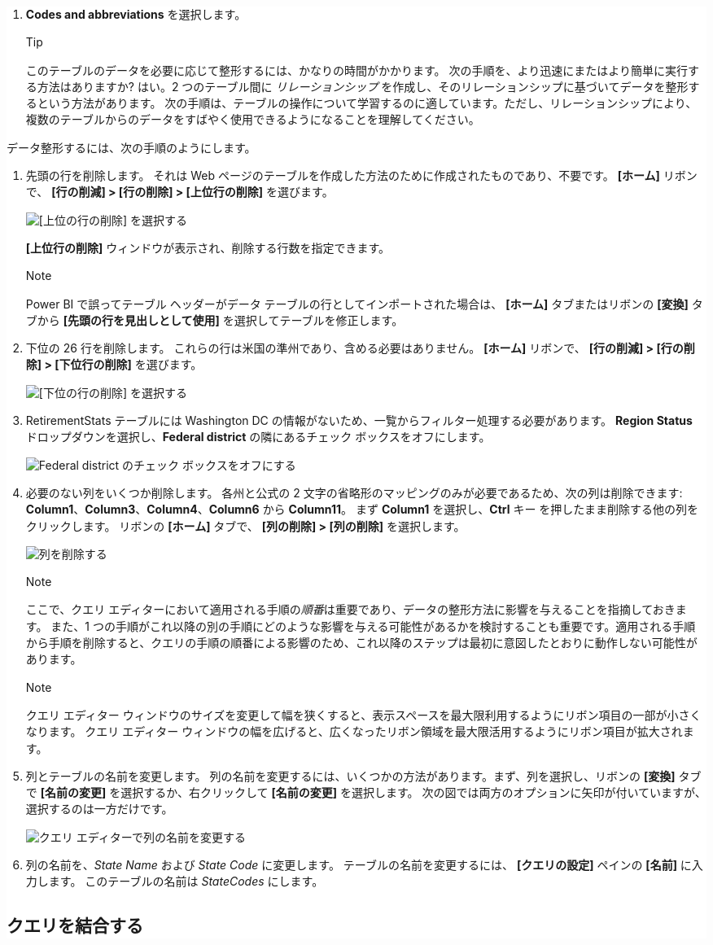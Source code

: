 1. **Codes and abbreviations** を選択します。 

   > [!TIP]
   > このテーブルのデータを必要に応じて整形するには、かなりの時間がかかります。 次の手順を、より迅速にまたはより簡単に実行する方法はありますか? はい。2 つのテーブル間に *リレーションシップ* を作成し、そのリレーションシップに基づいてデータを整形するという方法があります。 次の手順は、テーブルの操作について学習するのに適しています。ただし、リレーションシップにより、複数のテーブルからのデータをすばやく使用できるようになることを理解してください。
> 
> 

データ整形するには、次の手順のようにします。

1. 先頭の行を削除します。 それは Web ページのテーブルを作成した方法のために作成されたものであり、不要です。 **[ホーム]** リボンで、 **[行の削減] \> [行の削除] \> [上位行の削除]** を選びます。

    ![[上位の行の削除] を選択する](media/desktop-shape-and-combine-data/shapecombine_removetoprows.png)

    **[上位行の削除]** ウィンドウが表示され、削除する行数を指定できます。

    > [!NOTE]
    > Power BI で誤ってテーブル ヘッダーがデータ テーブルの行としてインポートされた場合は、 **[ホーム]** タブまたはリボンの **[変換]** タブから **[先頭の行を見出しとして使用]** を選択してテーブルを修正します。

1. 下位の 26 行を削除します。 これらの行は米国の準州であり、含める必要はありません。 **[ホーム]** リボンで、 **[行の削減] \> [行の削除] \> [下位行の削除]** を選びます。

    ![[下位の行の削除] を選択する](media/desktop-shape-and-combine-data/shapecombine_removebottomrows.png)

1. RetirementStats テーブルには Washington DC の情報がないため、一覧からフィルター処理する必要があります。 **Region Status** ドロップダウンを選択し、**Federal district** の隣にあるチェック ボックスをオフにします。

    ![Federal district のチェック ボックスをオフにする](media/desktop-shape-and-combine-data/shapecombine_filterdc.png)

1. 必要のない列をいくつか削除します。 各州と公式の 2 文字の省略形のマッピングのみが必要であるため、次の列は削除できます: **Column1**、**Column3**、**Column4**、**Column6** から **Column11**。 まず **Column1** を選択し、**Ctrl** キー を押したまま削除する他の列をクリックします。 リボンの **[ホーム]** タブで、 **[列の削除] \> [列の削除]** を選択します。

   ![列を削除する](media/desktop-shape-and-combine-data/shapecombine_removecolumns.png)

   > [!NOTE]
   > ここで、クエリ エディターにおいて適用される手順の*順番*は重要であり、データの整形方法に影響を与えることを指摘しておきます。 また、1 つの手順がこれ以降の別の手順にどのような影響を与える可能性があるかを検討することも重要です。適用される手順から手順を削除すると、クエリの手順の順番による影響のため、これ以降のステップは最初に意図したとおりに動作しない可能性があります。

   > [!NOTE]
   > クエリ エディター ウィンドウのサイズを変更して幅を狭くすると、表示スペースを最大限利用するようにリボン項目の一部が小さくなります。 クエリ エディター ウィンドウの幅を広げると、広くなったリボン領域を最大限活用するようにリボン項目が拡大されます。

1. 列とテーブルの名前を変更します。 列の名前を変更するには、いくつかの方法があります。まず、列を選択し、リボンの **[変換]** タブで **[名前の変更]** を選択するか、右クリックして **[名前の変更]** を選択します。 次の図では両方のオプションに矢印が付いていますが、選択するのは一方だけです。

   ![クエリ エディターで列の名前を変更する](media/desktop-shape-and-combine-data/shapecombine_rename.png)

1. 列の名前を、*State Name* および *State Code* に変更します。 テーブルの名前を変更するには、 **[クエリの設定]** ペインの **[名前]** に入力します。 このテーブルの名前は *StateCodes* にします。

## <a name="combine-queries"></a>クエリを結合する

